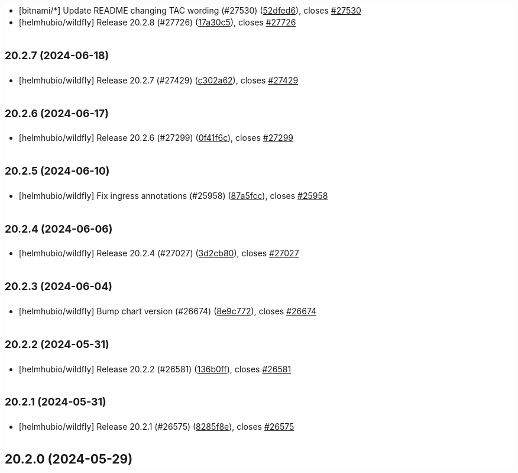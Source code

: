 * [bitnami/*] Update README changing TAC wording (#27530) ([52dfed6](https://github.com/helmhub-io/charts/commit/52dfed6bac44d791efabfaf06f15daddc4fefb0c)), closes [#27530](https://github.com/helmhub-io/charts/issues/27530)
* [helmhubio/wildfly] Release 20.2.8 (#27726) ([17a30c5](https://github.com/helmhub-io/charts/commit/17a30c59552838abdb0b2d9862cb4b582f164d7b)), closes [#27726](https://github.com/helmhub-io/charts/issues/27726)

## <small>20.2.7 (2024-06-18)</small>

* [helmhubio/wildfly] Release 20.2.7 (#27429) ([c302a62](https://github.com/helmhub-io/charts/commit/c302a62369223ff0b3e7e1e7b59667ae7e7d2823)), closes [#27429](https://github.com/helmhub-io/charts/issues/27429)

## <small>20.2.6 (2024-06-17)</small>

* [helmhubio/wildfly] Release 20.2.6 (#27299) ([0f41f6c](https://github.com/helmhub-io/charts/commit/0f41f6cce112d02e557b25ba17da637ae03a5127)), closes [#27299](https://github.com/helmhub-io/charts/issues/27299)

## <small>20.2.5 (2024-06-10)</small>

* [helmhubio/wildfly] Fix ingress annotations (#25958) ([87a5fcc](https://github.com/helmhub-io/charts/commit/87a5fcccafff14a82f58a06d6e37a5f9f5d2e43b)), closes [#25958](https://github.com/helmhub-io/charts/issues/25958)

## <small>20.2.4 (2024-06-06)</small>

* [helmhubio/wildfly] Release 20.2.4 (#27027) ([3d2cb80](https://github.com/helmhub-io/charts/commit/3d2cb807f24429619535bad3dc3bf3c8949e9022)), closes [#27027](https://github.com/helmhub-io/charts/issues/27027)

## <small>20.2.3 (2024-06-04)</small>

* [helmhubio/wildfly] Bump chart version (#26674) ([8e9c772](https://github.com/helmhub-io/charts/commit/8e9c772d830c5db49903736cbce24f8dc1f7b865)), closes [#26674](https://github.com/helmhub-io/charts/issues/26674)

## <small>20.2.2 (2024-05-31)</small>

* [helmhubio/wildfly] Release 20.2.2 (#26581) ([136b0ff](https://github.com/helmhub-io/charts/commit/136b0ff03f57cd15f9ed30fd05ab625d089506c5)), closes [#26581](https://github.com/helmhub-io/charts/issues/26581)

## <small>20.2.1 (2024-05-31)</small>

* [helmhubio/wildfly] Release 20.2.1 (#26575) ([8285f8e](https://github.com/helmhub-io/charts/commit/8285f8ead5b52be9255ea18b193b3d8357a9a3b1)), closes [#26575](https://github.com/helmhub-io/charts/issues/26575)

## 20.2.0 (2024-05-29)

